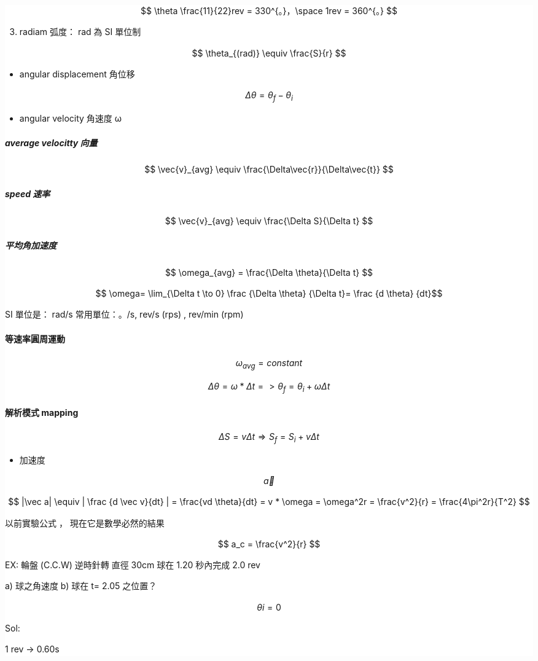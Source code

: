 $$ \theta \frac{11}{22}rev = 330^{。}，\space 1rev = 360^{。} $$

3. radiam 弧度： rad 為 SI 單位制

$$ \theta_{(rad)} \equiv \frac{S}{r} $$

- angular displacement 角位移

$$ \Delta \theta = \theta_f - \theta_i  $$

- angular velocity 角速度 ω

##### average velocitty 向量

$$ \vec{v}_{avg} \equiv \frac{\Delta\vec{r}}{\Delta\vec{t}} $$

##### speed 速率

$$ \vec{v}_{avg} \equiv \frac{\Delta S}{\Delta t} $$

##### 平均角加速度

$$ \omega_{avg} = \frac{\Delta \theta}{\Delta t} $$

$$ \omega= \lim_{\Delta t \to 0} \frac {\Delta \theta} {\Delta t}= \frac {d \theta} {dt}$$

SI 單位是： rad/s
常用單位：。/s, rev/s (rps) , rev/min (rpm)

#### 等速率圓周運動

$$ \omega_{avg} = constant $$

$$ \Delta\theta = \omega * \Delta{t} => \theta_f = \theta_i + \omega{\Delta{t}} $$

#### 解析模式 mapping

$$ \Delta S = v \Delta t \Rightarrow S_f = S_i + v \Delta t $$

- 加速度

$$ \vec{a} $$

$$ |\vec a| \equiv | \frac {d \vec v}{dt} | = \frac{vd \theta}{dt} = v * \omega = \omega^2r = \frac{v^2}{r} = \frac{4\pi^2r}{T^2} $$

以前實驗公式 ， 現在它是數學必然的結果

$$ a_c = \frac{v^2}{r} $$

EX: 輪盤 (C.C.W) 逆時針轉
直徑 30cm 球在 1.20 秒內完成 2.0 rev

a) 球之角速度
b) 球在 t= 2.05 之位置？

$$ \theta{i} = 0 $$

Sol: 

1 rev -> 0.60s
